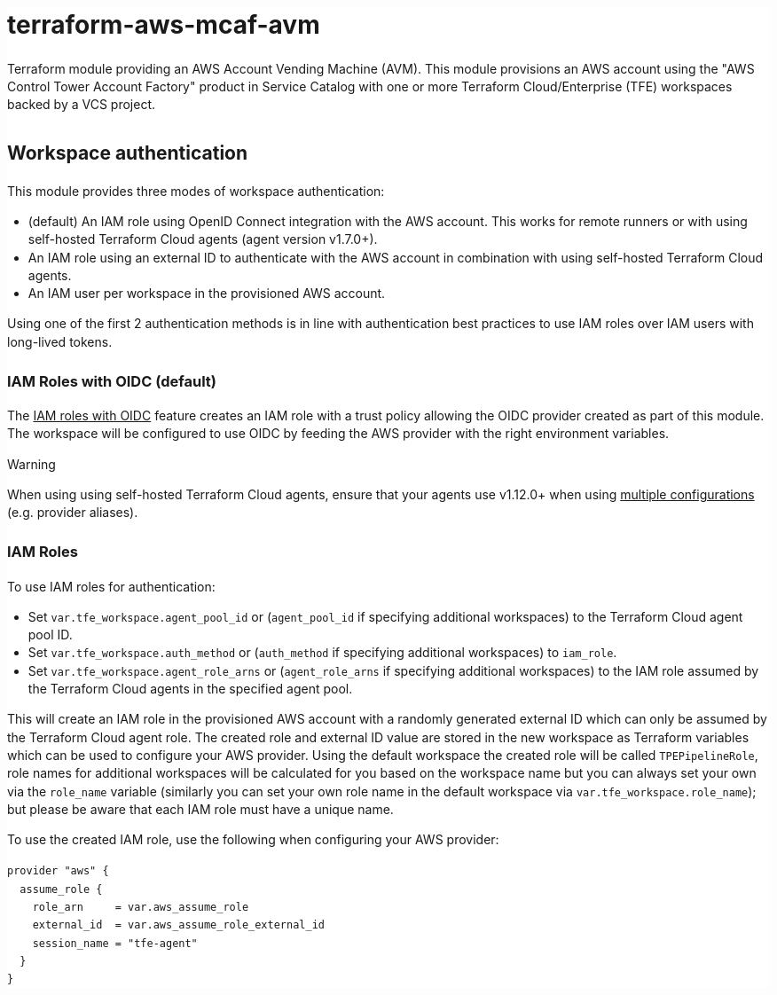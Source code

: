 # terraform-aws-mcaf-avm

Terraform module providing an AWS Account Vending Machine (AVM). This module provisions an AWS account using the "AWS Control Tower Account Factory" product in Service Catalog with one or more Terraform Cloud/Enterprise (TFE) workspaces backed by a VCS project.

## Workspace authentication

This module provides three modes of workspace authentication:
* (default) An IAM role using OpenID Connect integration with the AWS account. This works for remote runners or with using self-hosted Terraform Cloud agents (agent version v1.7.0+).
* An IAM role using an external ID to authenticate with the AWS account in combination with using self-hosted Terraform Cloud agents.
* An IAM user per workspace in the provisioned AWS account.

Using one of the first 2 authentication methods is in line with authentication best practices to use IAM roles over IAM users with long-lived tokens.

### IAM Roles with OIDC (default)

The [IAM roles with OIDC](https://developer.hashicorp.com/terraform/cloud-docs/workspaces/dynamic-provider-credentials) feature creates an IAM role with a trust policy allowing the OIDC provider created as part of this module. The workspace will be configured to use OIDC by feeding the AWS provider with the right environment variables.

> [!WARNING]
> When using using self-hosted Terraform Cloud agents, ensure that your agents use v1.12.0+ when using [multiple configurations](https://developer.hashicorp.com/terraform/cloud-docs/workspaces/dynamic-provider-credentials/specifying-multiple-configurations) (e.g. provider aliases).

### IAM Roles

To use IAM roles for authentication:

* Set `var.tfe_workspace.agent_pool_id` or (`agent_pool_id` if specifying additional workspaces) to the Terraform Cloud agent pool ID.
* Set `var.tfe_workspace.auth_method` or (`auth_method` if specifying additional workspaces) to `iam_role`.
* Set `var.tfe_workspace.agent_role_arns` or (`agent_role_arns` if specifying additional workspaces) to the IAM role assumed by the Terraform Cloud agents in the specified agent pool.

This will create an IAM role in the provisioned AWS account with a randomly generated external ID which can only be assumed by the Terraform Cloud agent role. The created role and external ID value are stored in the new workspace as Terraform variables which can be used to configure your AWS provider. Using the default workspace the created role will be called `TPEPipelineRole`, role names for additional workspaces will be calculated for you based on the workspace name but you can always set your own via the `role_name` variable (similarly you can set your own role name in the default workspace via `var.tfe_workspace.role_name`); but please be aware that each IAM role must have a unique name.

To use the created IAM role, use the following when configuring your AWS provider:

```hcl
provider "aws" {
  assume_role {
    role_arn     = var.aws_assume_role
    external_id  = var.aws_assume_role_external_id
    session_name = "tfe-agent"
  }
}
```
